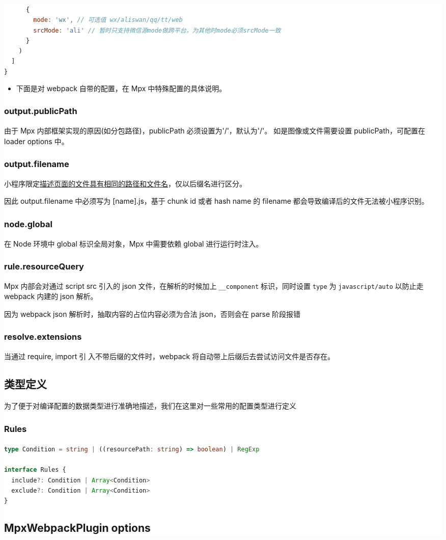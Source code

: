 ```js
      {
        mode: 'wx', // 可选值 wx/aliswan/qq/tt/web
        srcMode: 'ali' // 暂时只支持微信源mode做跨平台，为其他时mode必须srcMode一致
      }
    )
  ]
}
```

- 下面是对 webpack 自带的配置，在 Mpx 中特殊配置的具体说明。
### output.publicPath

由于 Mpx 内部框架实现的原因(如分包路径)，publicPath 必须设置为'/'，默认为'/'。
如是图像或文件需要设置 publicPath，可配置在 loader options 中。

### output.filename

小程序限定[描述页面的文件具有相同的路径和文件名](https://developers.weixin.qq.com/miniprogram/dev/framework/structure.html)，仅以后缀名进行区分。

因此 output.filename 中必须写为 [name].js，基于 chunk id 或者 hash name 的 filename 都会导致编译后的文件无法被小程序识别。

### node.global
在 Node 环境中 global 标识全局对象，Mpx 中需要依赖 global 进行运行时注入。

### rule.resourceQuery
Mpx 内部会对通过 script src 引入的 json 文件，在解析的时候加上 `__component` 标识，同时设置 `type` 为 `javascript/auto` 以防止走 webpack 内建的 json 解析。

因为 webpack json 解析时，抽取内容的占位内容必须为合法 json，否则会在 parse 阶段报错

### resolve.extensions
当通过 require, import 引 入不带后缀的文件时，webpack 将自动带上后缀后去尝试访问文件是否存在。



## 类型定义

为了便于对编译配置的数据类型进行准确地描述，我们在这里对一些常用的配置类型进行定义

### Rules
```ts
type Condition = string | ((resourcePath: string) => boolean) | RegExp

interface Rules {
  include?: Condition | Array<Condition>
  exclude?: Condition | Array<Condition>
}
```

## MpxWebpackPlugin options
